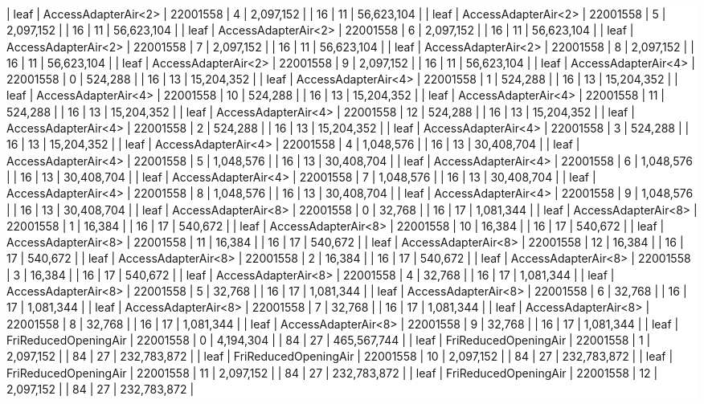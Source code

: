 | leaf | AccessAdapterAir<2> | 22001558 | 4 | 2,097,152 |  | 16 | 11 | 56,623,104 | 
| leaf | AccessAdapterAir<2> | 22001558 | 5 | 2,097,152 |  | 16 | 11 | 56,623,104 | 
| leaf | AccessAdapterAir<2> | 22001558 | 6 | 2,097,152 |  | 16 | 11 | 56,623,104 | 
| leaf | AccessAdapterAir<2> | 22001558 | 7 | 2,097,152 |  | 16 | 11 | 56,623,104 | 
| leaf | AccessAdapterAir<2> | 22001558 | 8 | 2,097,152 |  | 16 | 11 | 56,623,104 | 
| leaf | AccessAdapterAir<2> | 22001558 | 9 | 2,097,152 |  | 16 | 11 | 56,623,104 | 
| leaf | AccessAdapterAir<4> | 22001558 | 0 | 524,288 |  | 16 | 13 | 15,204,352 | 
| leaf | AccessAdapterAir<4> | 22001558 | 1 | 524,288 |  | 16 | 13 | 15,204,352 | 
| leaf | AccessAdapterAir<4> | 22001558 | 10 | 524,288 |  | 16 | 13 | 15,204,352 | 
| leaf | AccessAdapterAir<4> | 22001558 | 11 | 524,288 |  | 16 | 13 | 15,204,352 | 
| leaf | AccessAdapterAir<4> | 22001558 | 12 | 524,288 |  | 16 | 13 | 15,204,352 | 
| leaf | AccessAdapterAir<4> | 22001558 | 2 | 524,288 |  | 16 | 13 | 15,204,352 | 
| leaf | AccessAdapterAir<4> | 22001558 | 3 | 524,288 |  | 16 | 13 | 15,204,352 | 
| leaf | AccessAdapterAir<4> | 22001558 | 4 | 1,048,576 |  | 16 | 13 | 30,408,704 | 
| leaf | AccessAdapterAir<4> | 22001558 | 5 | 1,048,576 |  | 16 | 13 | 30,408,704 | 
| leaf | AccessAdapterAir<4> | 22001558 | 6 | 1,048,576 |  | 16 | 13 | 30,408,704 | 
| leaf | AccessAdapterAir<4> | 22001558 | 7 | 1,048,576 |  | 16 | 13 | 30,408,704 | 
| leaf | AccessAdapterAir<4> | 22001558 | 8 | 1,048,576 |  | 16 | 13 | 30,408,704 | 
| leaf | AccessAdapterAir<4> | 22001558 | 9 | 1,048,576 |  | 16 | 13 | 30,408,704 | 
| leaf | AccessAdapterAir<8> | 22001558 | 0 | 32,768 |  | 16 | 17 | 1,081,344 | 
| leaf | AccessAdapterAir<8> | 22001558 | 1 | 16,384 |  | 16 | 17 | 540,672 | 
| leaf | AccessAdapterAir<8> | 22001558 | 10 | 16,384 |  | 16 | 17 | 540,672 | 
| leaf | AccessAdapterAir<8> | 22001558 | 11 | 16,384 |  | 16 | 17 | 540,672 | 
| leaf | AccessAdapterAir<8> | 22001558 | 12 | 16,384 |  | 16 | 17 | 540,672 | 
| leaf | AccessAdapterAir<8> | 22001558 | 2 | 16,384 |  | 16 | 17 | 540,672 | 
| leaf | AccessAdapterAir<8> | 22001558 | 3 | 16,384 |  | 16 | 17 | 540,672 | 
| leaf | AccessAdapterAir<8> | 22001558 | 4 | 32,768 |  | 16 | 17 | 1,081,344 | 
| leaf | AccessAdapterAir<8> | 22001558 | 5 | 32,768 |  | 16 | 17 | 1,081,344 | 
| leaf | AccessAdapterAir<8> | 22001558 | 6 | 32,768 |  | 16 | 17 | 1,081,344 | 
| leaf | AccessAdapterAir<8> | 22001558 | 7 | 32,768 |  | 16 | 17 | 1,081,344 | 
| leaf | AccessAdapterAir<8> | 22001558 | 8 | 32,768 |  | 16 | 17 | 1,081,344 | 
| leaf | AccessAdapterAir<8> | 22001558 | 9 | 32,768 |  | 16 | 17 | 1,081,344 | 
| leaf | FriReducedOpeningAir | 22001558 | 0 | 4,194,304 |  | 84 | 27 | 465,567,744 | 
| leaf | FriReducedOpeningAir | 22001558 | 1 | 2,097,152 |  | 84 | 27 | 232,783,872 | 
| leaf | FriReducedOpeningAir | 22001558 | 10 | 2,097,152 |  | 84 | 27 | 232,783,872 | 
| leaf | FriReducedOpeningAir | 22001558 | 11 | 2,097,152 |  | 84 | 27 | 232,783,872 | 
| leaf | FriReducedOpeningAir | 22001558 | 12 | 2,097,152 |  | 84 | 27 | 232,783,872 | 